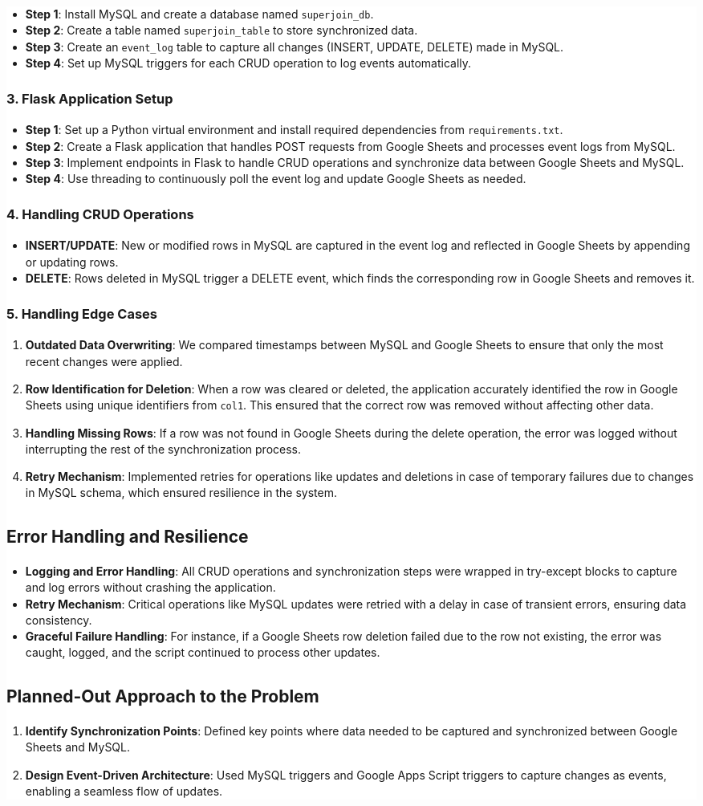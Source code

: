 - **Step 1**: Install MySQL and create a database named `superjoin_db`.
- **Step 2**: Create a table named `superjoin_table` to store synchronized data.
- **Step 3**: Create an `event_log` table to capture all changes (INSERT, UPDATE, DELETE) made in MySQL.
- **Step 4**: Set up MySQL triggers for each CRUD operation to log events automatically.

### 3. Flask Application Setup

- **Step 1**: Set up a Python virtual environment and install required dependencies from `requirements.txt`.
- **Step 2**: Create a Flask application that handles POST requests from Google Sheets and processes event logs from MySQL.
- **Step 3**: Implement endpoints in Flask to handle CRUD operations and synchronize data between Google Sheets and MySQL.
- **Step 4**: Use threading to continuously poll the event log and update Google Sheets as needed.

### 4. Handling CRUD Operations

- **INSERT/UPDATE**: New or modified rows in MySQL are captured in the event log and reflected in Google Sheets by appending or updating rows.
- **DELETE**: Rows deleted in MySQL trigger a DELETE event, which finds the corresponding row in Google Sheets and removes it.

### 5. Handling Edge Cases

1. **Outdated Data Overwriting**: We compared timestamps between MySQL and Google Sheets to ensure that only the most recent changes were applied.
   
2. **Row Identification for Deletion**: When a row was cleared or deleted, the application accurately identified the row in Google Sheets using unique identifiers from `col1`. This ensured that the correct row was removed without affecting other data.

3. **Handling Missing Rows**: If a row was not found in Google Sheets during the delete operation, the error was logged without interrupting the rest of the synchronization process.

4. **Retry Mechanism**: Implemented retries for operations like updates and deletions in case of temporary failures due to changes in MySQL schema, which ensured resilience in the system.

## Error Handling and Resilience

- **Logging and Error Handling**: All CRUD operations and synchronization steps were wrapped in try-except blocks to capture and log errors without crashing the application.
- **Retry Mechanism**: Critical operations like MySQL updates were retried with a delay in case of transient errors, ensuring data consistency.
- **Graceful Failure Handling**: For instance, if a Google Sheets row deletion failed due to the row not existing, the error was caught, logged, and the script continued to process other updates.

## Planned-Out Approach to the Problem

1. **Identify Synchronization Points**: Defined key points where data needed to be captured and synchronized between Google Sheets and MySQL.
   
2. **Design Event-Driven Architecture**: Used MySQL triggers and Google Apps Script triggers to capture changes as events, enabling a seamless flow of updates.
